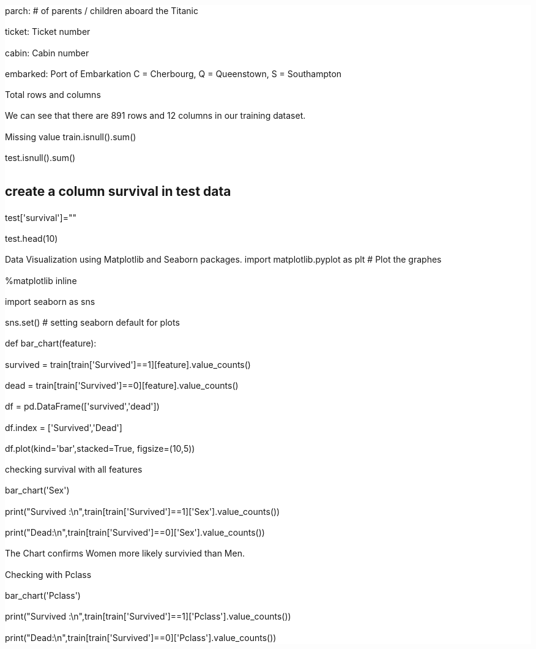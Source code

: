 parch: # of parents / children aboard the Titanic

ticket: Ticket number

cabin: Cabin number

embarked: Port of Embarkation C = Cherbourg, Q = Queenstown, S = Southampton

Total rows and columns

We can see that there are 891 rows and 12 columns in our training dataset.

Missing value
train.isnull().sum()

test.isnull().sum()

## create a column survival in test data

test['survival']=""

test.head(10)

Data Visualization using Matplotlib and Seaborn packages.
import matplotlib.pyplot as plt # Plot the graphes

%matplotlib inline

import seaborn as sns

sns.set() # setting seaborn default for plots

def bar_chart(feature):

survived = train[train['Survived']==1][feature].value_counts()

dead = train[train['Survived']==0][feature].value_counts()

df = pd.DataFrame(['survived','dead'])

df.index = ['Survived','Dead']

df.plot(kind='bar',stacked=True, figsize=(10,5))

checking survival with all features

bar_chart('Sex')

print("Survived :\n",train[train['Survived']==1]['Sex'].value_counts())

print("Dead:\n",train[train['Survived']==0]['Sex'].value_counts())


The Chart confirms Women more likely survivied than Men.

Checking with Pclass

bar_chart('Pclass')

print("Survived :\n",train[train['Survived']==1]['Pclass'].value_counts())

print("Dead:\n",train[train['Survived']==0]['Pclass'].value_counts())


